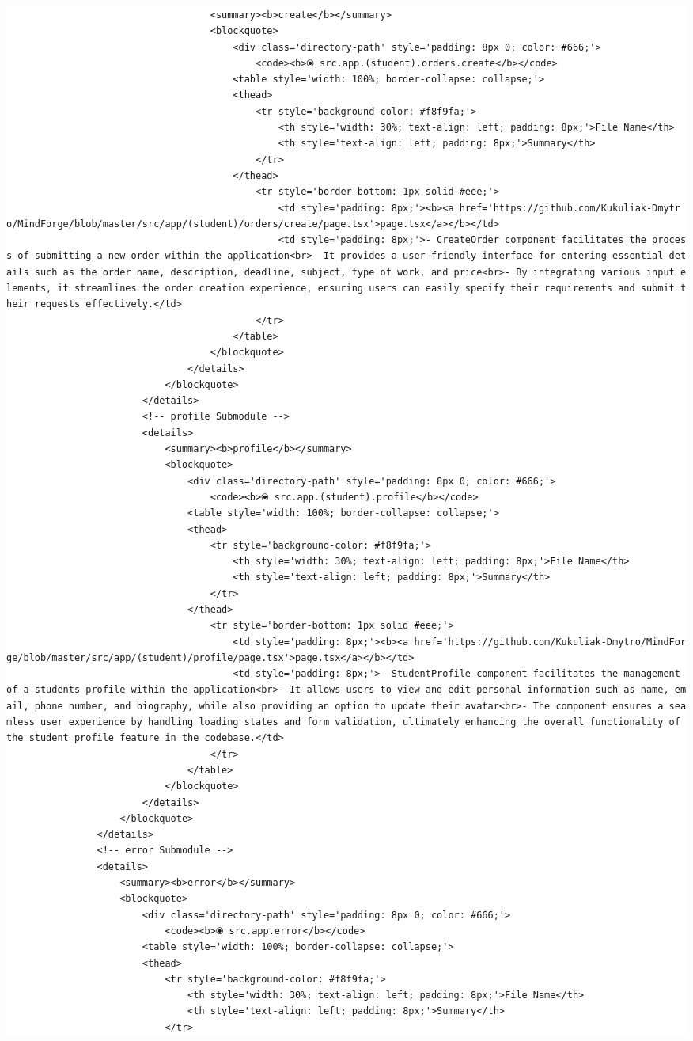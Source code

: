 										<summary><b>create</b></summary>
										<blockquote>
											<div class='directory-path' style='padding: 8px 0; color: #666;'>
												<code><b>⦿ src.app.(student).orders.create</b></code>
											<table style='width: 100%; border-collapse: collapse;'>
											<thead>
												<tr style='background-color: #f8f9fa;'>
													<th style='width: 30%; text-align: left; padding: 8px;'>File Name</th>
													<th style='text-align: left; padding: 8px;'>Summary</th>
												</tr>
											</thead>
												<tr style='border-bottom: 1px solid #eee;'>
													<td style='padding: 8px;'><b><a href='https://github.com/Kukuliak-Dmytro/MindForge/blob/master/src/app/(student)/orders/create/page.tsx'>page.tsx</a></b></td>
													<td style='padding: 8px;'>- CreateOrder component facilitates the process of submitting a new order within the application<br>- It provides a user-friendly interface for entering essential details such as the order name, description, deadline, subject, type of work, and price<br>- By integrating various input elements, it streamlines the order creation experience, ensuring users can easily specify their requirements and submit their requests effectively.</td>
												</tr>
											</table>
										</blockquote>
									</details>
								</blockquote>
							</details>
							<!-- profile Submodule -->
							<details>
								<summary><b>profile</b></summary>
								<blockquote>
									<div class='directory-path' style='padding: 8px 0; color: #666;'>
										<code><b>⦿ src.app.(student).profile</b></code>
									<table style='width: 100%; border-collapse: collapse;'>
									<thead>
										<tr style='background-color: #f8f9fa;'>
											<th style='width: 30%; text-align: left; padding: 8px;'>File Name</th>
											<th style='text-align: left; padding: 8px;'>Summary</th>
										</tr>
									</thead>
										<tr style='border-bottom: 1px solid #eee;'>
											<td style='padding: 8px;'><b><a href='https://github.com/Kukuliak-Dmytro/MindForge/blob/master/src/app/(student)/profile/page.tsx'>page.tsx</a></b></td>
											<td style='padding: 8px;'>- StudentProfile component facilitates the management of a students profile within the application<br>- It allows users to view and edit personal information such as name, email, phone number, and biography, while also providing an option to update their avatar<br>- The component ensures a seamless user experience by handling loading states and form validation, ultimately enhancing the overall functionality of the student profile feature in the codebase.</td>
										</tr>
									</table>
								</blockquote>
							</details>
						</blockquote>
					</details>
					<!-- error Submodule -->
					<details>
						<summary><b>error</b></summary>
						<blockquote>
							<div class='directory-path' style='padding: 8px 0; color: #666;'>
								<code><b>⦿ src.app.error</b></code>
							<table style='width: 100%; border-collapse: collapse;'>
							<thead>
								<tr style='background-color: #f8f9fa;'>
									<th style='width: 30%; text-align: left; padding: 8px;'>File Name</th>
									<th style='text-align: left; padding: 8px;'>Summary</th>
								</tr>